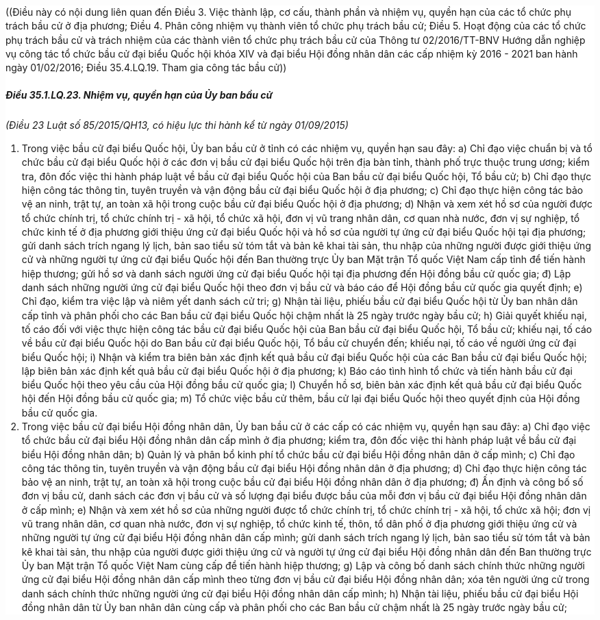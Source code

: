 ((Điều này có nội dung liên quan đến Điều 3. Việc thành lập, cơ cấu, thành phần và nhiệm vụ, quyền hạn của các tổ chức phụ trách bầu cử ở địa phương; Điều 4. Phân công nhiệm vụ thành viên tổ chức phụ trách bầu cử; Điều 5. Hoạt động của các tổ chức phụ trách bầu cử và trách nhiệm của các thành viên tổ chức phụ trách bầu cử của Thông tư 02/2016/TT-BNV Hướng dẫn nghiệp vụ công tác tổ chức bầu cử đại biểu Quốc hội khóa XIV và đại biểu Hội đồng nhân dân các cấp nhiệm kỳ 2016 - 2021 ban hành ngày 01/02/2016; Điều 35.4.LQ.19. Tham gia công tác bầu cử))

##### Điều 35.1.LQ.23. Nhiệm vụ, quyền hạn của Ủy ban bầu cử
*(Điều 23 Luật số 85/2015/QH13, có hiệu lực thi hành kể từ ngày 01/09/2015)*
1. Trong việc bầu cử đại biểu Quốc hội, Ủy ban bầu cử ở tỉnh có các nhiệm vụ, quyền hạn sau đây:
a) Chỉ đạo việc chuẩn bị và tổ chức bầu cử đại biểu Quốc hội ở các đơn vị bầu cử đại biểu Quốc hội trên địa bàn tỉnh, thành phố trực thuộc trung ương; kiểm tra, đôn đốc việc thi hành pháp luật về bầu cử đại biểu Quốc hội của Ban bầu cử đại biểu Quốc hội, Tổ bầu cử;
b) Chỉ đạo thực hiện công tác thông tin, tuyên truyền và vận động bầu cử đại biểu Quốc hội ở địa phương;
c) Chỉ đạo thực hiện công tác bảo vệ an ninh, trật tự, an toàn xã hội trong cuộc bầu cử đại biểu Quốc hội ở địa phương;
d) Nhận và xem xét hồ sơ của người được tổ chức chính trị, tổ chức chính trị - xã hội, tổ chức xã hội, đơn vị vũ trang nhân dân, cơ quan nhà nước, đơn vị sự nghiệp, tổ chức kinh tế ở địa phương giới thiệu ứng cử đại biểu Quốc hội và hồ sơ của người tự ứng cử đại biểu Quốc hội tại địa phương; gửi danh sách trích ngang lý lịch, bản sao tiểu sử tóm tắt và bản kê khai tài sản, thu nhập của những người được giới thiệu ứng cử và những người tự ứng cử đại biểu Quốc hội đến Ban thường trực Ủy ban Mặt trận Tổ quốc Việt Nam cấp tỉnh để tiến hành hiệp thương; gửi hồ sơ và danh sách người ứng cử đại biểu Quốc hội tại địa phương đến Hội đồng bầu cử quốc gia;
đ) Lập danh sách những người ứng cử đại biểu Quốc hội theo đơn vị bầu cử và báo cáo để Hội đồng bầu cử quốc gia quyết định;
e) Chỉ đạo, kiểm tra việc lập và niêm yết danh sách cử tri;
g) Nhận tài liệu, phiếu bầu cử đại biểu Quốc hội từ Ủy ban nhân dân cấp tỉnh và phân phối cho các Ban bầu cử đại biểu Quốc hội chậm nhất là 25 ngày trước ngày bầu cử;
h) Giải quyết khiếu nại, tố cáo đối với việc thực hiện công tác bầu cử đại biểu Quốc hội của Ban bầu cử đại biểu Quốc hội, Tổ bầu cử; khiếu nại, tố cáo về bầu cử đại biểu Quốc hội do Ban bầu cử đại biểu Quốc hội, Tổ bầu cử chuyển đến; khiếu nại, tố cáo về người ứng cử đại biểu Quốc hội;
i) Nhận và kiểm tra biên bản xác định kết quả bầu cử đại biểu Quốc hội của các Ban bầu cử đại biểu Quốc hội; lập biên bản xác định kết quả bầu cử đại biểu Quốc hội ở địa phương;
k) Báo cáo tình hình tổ chức và tiến hành bầu cử đại biểu Quốc hội theo yêu cầu của Hội đồng bầu cử quốc gia;
l) Chuyển hồ sơ, biên bản xác định kết quả bầu cử đại biểu Quốc hội đến Hội đồng bầu cử quốc gia;
m) Tổ chức việc bầu cử thêm, bầu cử lại đại biểu Quốc hội theo quyết định của Hội đồng bầu cử quốc gia.
2. Trong việc bầu cử đại biểu Hội đồng nhân dân, Ủy ban bầu cử ở các cấp có các nhiệm vụ, quyền hạn sau đây:
a) Chỉ đạo việc tổ chức bầu cử đại biểu Hội đồng nhân dân cấp mình ở địa phương; kiểm tra, đôn đốc việc thi hành pháp luật về bầu cử đại biểu Hội đồng nhân dân;
b) Quản lý và phân bổ kinh phí tổ chức bầu cử đại biểu Hội đồng nhân dân ở cấp mình;
c) Chỉ đạo công tác thông tin, tuyên truyền và vận động bầu cử đại biểu Hội đồng nhân dân ở địa phương;
d) Chỉ đạo thực hiện công tác bảo vệ an ninh, trật tự, an toàn xã hội trong cuộc bầu cử đại biểu Hội đồng nhân dân ở địa phương;
đ) Ấn định và công bố số đơn vị bầu cử, danh sách các đơn vị bầu cử và số lượng đại biểu được bầu của mỗi đơn vị bầu cử đại biểu Hội đồng nhân dân ở cấp mình;
e) Nhận và xem xét hồ sơ của những người được tổ chức chính trị, tổ chức chính trị - xã hội, tổ chức xã hội; đơn vị vũ trang nhân dân, cơ quan nhà nước, đơn vị sự nghiệp, tổ chức kinh tế, thôn, tổ dân phố ở địa phương giới thiệu ứng cử và những người tự ứng cử đại biểu Hội đồng nhân dân cấp mình; gửi danh sách trích ngang lý lịch, bản sao tiểu sử tóm tắt và bản kê khai tài sản, thu nhập của người được giới thiệu ứng cử và người tự ứng cử đại biểu Hội đồng nhân dân đến Ban thường trực Ủy ban Mặt trận Tổ quốc Việt Nam cùng cấp để tiến hành hiệp thương;
g) Lập và công bố danh sách chính thức những người ứng cử đại biểu Hội đồng nhân dân cấp mình theo từng đơn vị bầu cử đại biểu Hội đồng nhân dân; xóa tên người ứng cử trong danh sách chính thức những người ứng cử đại biểu Hội đồng nhân dân cấp mình;
h) Nhận tài liệu, phiếu bầu cử đại biểu Hội đồng nhân dân từ Ủy ban nhân dân cùng cấp và phân phối cho các Ban bầu cử chậm nhất là 25 ngày trước ngày bầu cử;